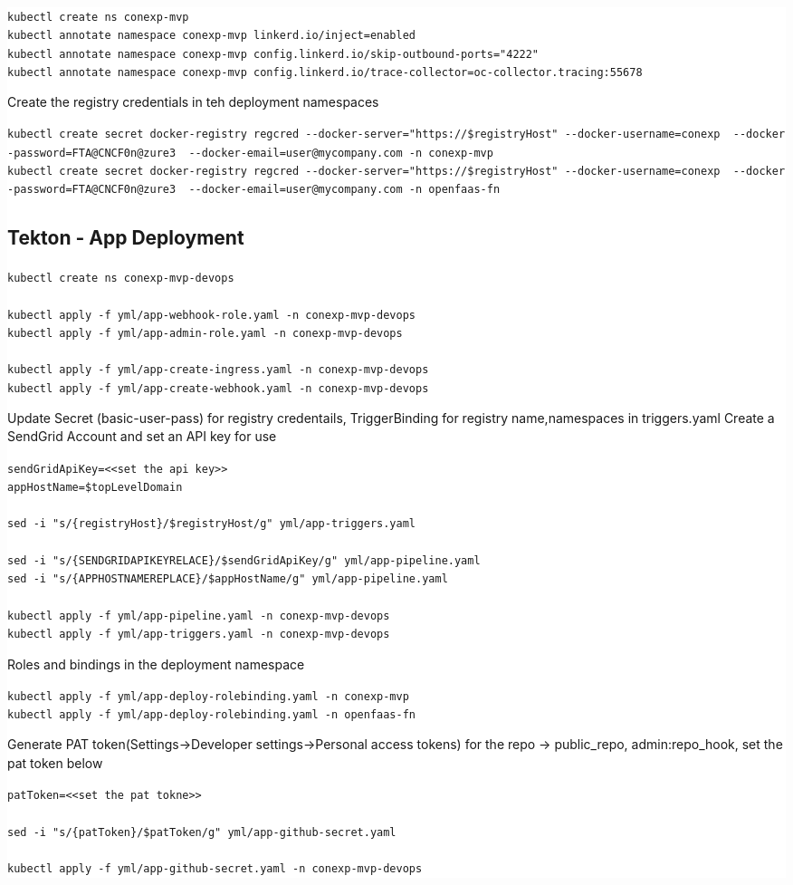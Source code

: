 ```
kubectl create ns conexp-mvp
kubectl annotate namespace conexp-mvp linkerd.io/inject=enabled
kubectl annotate namespace conexp-mvp config.linkerd.io/skip-outbound-ports="4222"
kubectl annotate namespace conexp-mvp config.linkerd.io/trace-collector=oc-collector.tracing:55678
```

Create the registry credentials in teh deployment namespaces
```
kubectl create secret docker-registry regcred --docker-server="https://$registryHost" --docker-username=conexp  --docker-password=FTA@CNCF0n@zure3  --docker-email=user@mycompany.com -n conexp-mvp
kubectl create secret docker-registry regcred --docker-server="https://$registryHost" --docker-username=conexp  --docker-password=FTA@CNCF0n@zure3  --docker-email=user@mycompany.com -n openfaas-fn
```

## Tekton - App Deployment

```
kubectl create ns conexp-mvp-devops

kubectl apply -f yml/app-webhook-role.yaml -n conexp-mvp-devops
kubectl apply -f yml/app-admin-role.yaml -n conexp-mvp-devops

kubectl apply -f yml/app-create-ingress.yaml -n conexp-mvp-devops
kubectl apply -f yml/app-create-webhook.yaml -n conexp-mvp-devops
```

Update Secret (basic-user-pass) for registry credentails, TriggerBinding for registry name,namespaces in triggers.yaml
Create a SendGrid Account and set an API key for use
```
sendGridApiKey=<<set the api key>>
appHostName=$topLevelDomain

sed -i "s/{registryHost}/$registryHost/g" yml/app-triggers.yaml

sed -i "s/{SENDGRIDAPIKEYRELACE}/$sendGridApiKey/g" yml/app-pipeline.yaml
sed -i "s/{APPHOSTNAMEREPLACE}/$appHostName/g" yml/app-pipeline.yaml

kubectl apply -f yml/app-pipeline.yaml -n conexp-mvp-devops
kubectl apply -f yml/app-triggers.yaml -n conexp-mvp-devops
```

Roles and bindings in the deployment namespace
```
kubectl apply -f yml/app-deploy-rolebinding.yaml -n conexp-mvp
kubectl apply -f yml/app-deploy-rolebinding.yaml -n openfaas-fn
```

Generate PAT token(Settings->Developer settings->Personal access tokens) for the repo -> public_repo, admin:repo_hook, set the pat token below
```
patToken=<<set the pat tokne>>

sed -i "s/{patToken}/$patToken/g" yml/app-github-secret.yaml

kubectl apply -f yml/app-github-secret.yaml -n conexp-mvp-devops
```
